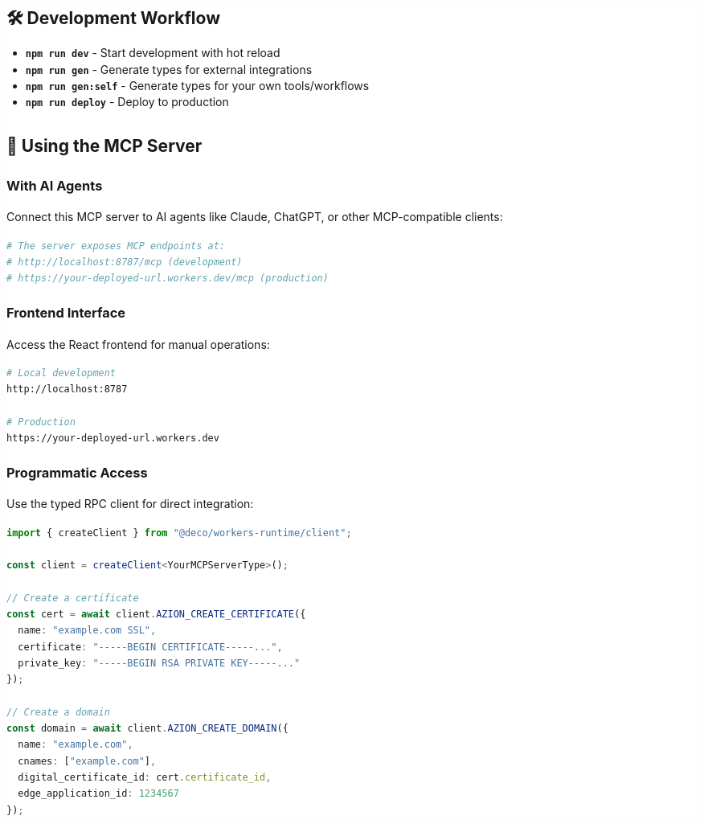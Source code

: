 ## 🛠️ Development Workflow

- **`npm run dev`** - Start development with hot reload
- **`npm run gen`** - Generate types for external integrations  
- **`npm run gen:self`** - Generate types for your own tools/workflows
- **`npm run deploy`** - Deploy to production

## 🔗 Using the MCP Server

### With AI Agents

Connect this MCP server to AI agents like Claude, ChatGPT, or other MCP-compatible clients:

```bash
# The server exposes MCP endpoints at:
# http://localhost:8787/mcp (development)
# https://your-deployed-url.workers.dev/mcp (production)
```

### Frontend Interface

Access the React frontend for manual operations:

```bash
# Local development
http://localhost:8787

# Production
https://your-deployed-url.workers.dev
```

### Programmatic Access

Use the typed RPC client for direct integration:

```typescript
import { createClient } from "@deco/workers-runtime/client";

const client = createClient<YourMCPServerType>();

// Create a certificate
const cert = await client.AZION_CREATE_CERTIFICATE({
  name: "example.com SSL",
  certificate: "-----BEGIN CERTIFICATE-----...",
  private_key: "-----BEGIN RSA PRIVATE KEY-----..."
});

// Create a domain
const domain = await client.AZION_CREATE_DOMAIN({
  name: "example.com",
  cnames: ["example.com"],
  digital_certificate_id: cert.certificate_id,
  edge_application_id: 1234567
});
```
